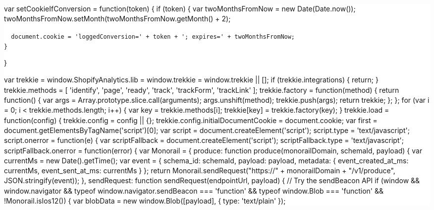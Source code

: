   var setCookieIfConversion = function(token) {
    if (token) {
      var twoMonthsFromNow = new Date(Date.now());
      twoMonthsFromNow.setMonth(twoMonthsFromNow.getMonth() + 2);

      document.cookie = 'loggedConversion=' + token + '; expires=' + twoMonthsFromNow;
    }
  }

  var trekkie = window.ShopifyAnalytics.lib = window.trekkie = window.trekkie || [];
  if (trekkie.integrations) {
    return;
  }
  trekkie.methods = [
    'identify',
    'page',
    'ready',
    'track',
    'trackForm',
    'trackLink'
  ];
  trekkie.factory = function(method) {
    return function() {
      var args = Array.prototype.slice.call(arguments);
      args.unshift(method);
      trekkie.push(args);
      return trekkie;
    };
  };
  for (var i = 0; i < trekkie.methods.length; i++) {
    var key = trekkie.methods[i];
    trekkie[key] = trekkie.factory(key);
  }
  trekkie.load = function(config) {
    trekkie.config = config || {};
    trekkie.config.initialDocumentCookie = document.cookie;
    var first = document.getElementsByTagName('script')[0];
    var script = document.createElement('script');
    script.type = 'text/javascript';
    script.onerror = function(e) {
      var scriptFallback = document.createElement('script');
      scriptFallback.type = 'text/javascript';
      scriptFallback.onerror = function(error) {
              var Monorail = {
      produce: function produce(monorailDomain, schemaId, payload) {
        var currentMs = new Date().getTime();
        var event = {
          schema_id: schemaId,
          payload: payload,
          metadata: {
            event_created_at_ms: currentMs,
            event_sent_at_ms: currentMs
          }
        };
        return Monorail.sendRequest("https://" + monorailDomain + "/v1/produce", JSON.stringify(event));
      },
      sendRequest: function sendRequest(endpointUrl, payload) {
        // Try the sendBeacon API
        if (window && window.navigator && typeof window.navigator.sendBeacon === 'function' && typeof window.Blob === 'function' && !Monorail.isIos12()) {
          var blobData = new window.Blob([payload], {
            type: 'text/plain'
          });
    